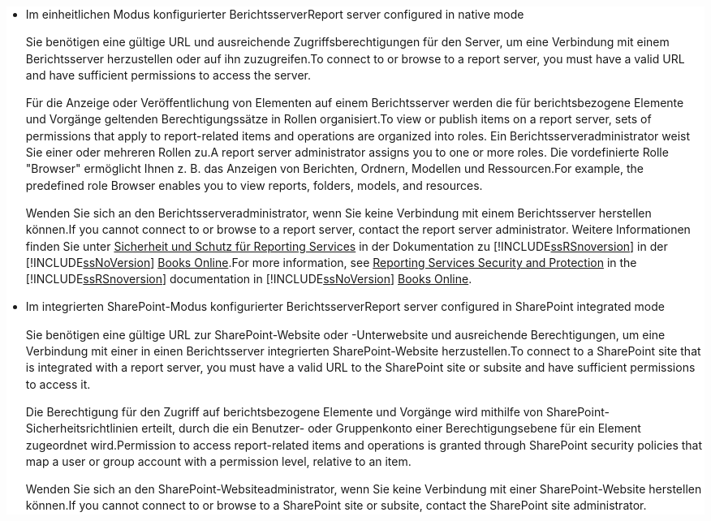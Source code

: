 -   <span data-ttu-id="2cf1c-119">Im einheitlichen Modus konfigurierter Berichtsserver</span><span class="sxs-lookup"><span data-stu-id="2cf1c-119">Report server configured in native mode</span></span>  
  
     <span data-ttu-id="2cf1c-120">Sie benötigen eine gültige URL und ausreichende Zugriffsberechtigungen für den Server, um eine Verbindung mit einem Berichtsserver herzustellen oder auf ihn zuzugreifen.</span><span class="sxs-lookup"><span data-stu-id="2cf1c-120">To connect to or browse to a report server, you must have a valid URL and have sufficient permissions to access the server.</span></span>  
  
     <span data-ttu-id="2cf1c-121">Für die Anzeige oder Veröffentlichung von Elementen auf einem Berichtsserver werden die für berichtsbezogene Elemente und Vorgänge geltenden Berechtigungssätze in Rollen organisiert.</span><span class="sxs-lookup"><span data-stu-id="2cf1c-121">To view or publish items on a report server, sets of permissions that apply to report-related items and operations are organized into roles.</span></span> <span data-ttu-id="2cf1c-122">Ein Berichtsserveradministrator weist Sie einer oder mehreren Rollen zu.</span><span class="sxs-lookup"><span data-stu-id="2cf1c-122">A report server administrator assigns you to one or more roles.</span></span> <span data-ttu-id="2cf1c-123">Die vordefinierte Rolle "Browser" ermöglicht Ihnen z. B. das Anzeigen von Berichten, Ordnern, Modellen und Ressourcen.</span><span class="sxs-lookup"><span data-stu-id="2cf1c-123">For example, the predefined role Browser enables you to view reports, folders, models, and resources.</span></span>  
  
     <span data-ttu-id="2cf1c-124">Wenden Sie sich an den Berichtsserveradministrator, wenn Sie keine Verbindung mit einem Berichtsserver herstellen können.</span><span class="sxs-lookup"><span data-stu-id="2cf1c-124">If you cannot connect to or browse to a report server, contact the report server administrator.</span></span> <span data-ttu-id="2cf1c-125">Weitere Informationen finden Sie unter [Sicherheit und Schutz für Reporting Services](../security/reporting-services-security-and-protection.md) in der Dokumentation zu [!INCLUDE[ssRSnoversion](../../includes/ssrsnoversion-md.md)] in der [!INCLUDE[ssNoVersion](../../includes/ssnoversion-md.md)] [Books Online](https://go.microsoft.com/fwlink/?linkid=121312).</span><span class="sxs-lookup"><span data-stu-id="2cf1c-125">For more information, see [Reporting Services Security and Protection](../security/reporting-services-security-and-protection.md) in the [!INCLUDE[ssRSnoversion](../../includes/ssrsnoversion-md.md)] documentation in [!INCLUDE[ssNoVersion](../../includes/ssnoversion-md.md)] [Books Online](https://go.microsoft.com/fwlink/?linkid=121312).</span></span>  
  
-   <span data-ttu-id="2cf1c-126">Im integrierten SharePoint-Modus konfigurierter Berichtsserver</span><span class="sxs-lookup"><span data-stu-id="2cf1c-126">Report server configured in SharePoint integrated mode</span></span>  
  
     <span data-ttu-id="2cf1c-127">Sie benötigen eine gültige URL zur SharePoint-Website oder -Unterwebsite und ausreichende Berechtigungen, um eine Verbindung mit einer in einen Berichtsserver integrierten SharePoint-Website herzustellen.</span><span class="sxs-lookup"><span data-stu-id="2cf1c-127">To connect to a SharePoint site that is integrated with a report server, you must have a valid URL to the SharePoint site or subsite and have sufficient permissions to access it.</span></span>  
  
     <span data-ttu-id="2cf1c-128">Die Berechtigung für den Zugriff auf berichtsbezogene Elemente und Vorgänge wird mithilfe von SharePoint-Sicherheitsrichtlinien erteilt, durch die ein Benutzer- oder Gruppenkonto einer Berechtigungsebene für ein Element zugeordnet wird.</span><span class="sxs-lookup"><span data-stu-id="2cf1c-128">Permission to access report-related items and operations is granted through SharePoint security policies that map a user or group account with a permission level, relative to an item.</span></span>  
  
     <span data-ttu-id="2cf1c-129">Wenden Sie sich an den SharePoint-Websiteadministrator, wenn Sie keine Verbindung mit einer SharePoint-Website herstellen können.</span><span class="sxs-lookup"><span data-stu-id="2cf1c-129">If you cannot connect to or browse to a SharePoint site or subsite, contact the SharePoint site administrator.</span></span>  
  